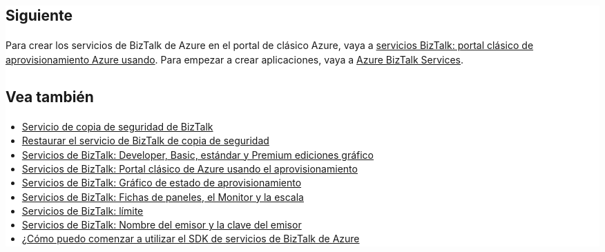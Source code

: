 ## <a name="next"></a>Siguiente

Para crear los servicios de BizTalk de Azure en el portal de clásico Azure, vaya a [servicios BizTalk: portal clásico de aprovisionamiento Azure usando](http://go.microsoft.com/fwlink/p/?LinkID=302280). Para empezar a crear aplicaciones, vaya a [Azure BizTalk Services](http://go.microsoft.com/fwlink/p/?LinkID=235197).

## <a name="see-also"></a>Vea también
- [Servicio de copia de seguridad de BizTalk](http://go.microsoft.com/fwlink/p/?LinkID=325584)
- [Restaurar el servicio de BizTalk de copia de seguridad](http://go.microsoft.com/fwlink/p/?LinkID=325582)
- [Servicios de BizTalk: Developer, Basic, estándar y Premium ediciones gráfico](http://go.microsoft.com/fwlink/p/?LinkID=302279)
- [Servicios de BizTalk: Portal clásico de Azure usando el aprovisionamiento](http://go.microsoft.com/fwlink/p/?LinkID=302280)
- [Servicios de BizTalk: Gráfico de estado de aprovisionamiento](http://go.microsoft.com/fwlink/p/?LinkID=329870)
- [Servicios de BizTalk: Fichas de paneles, el Monitor y la escala](http://go.microsoft.com/fwlink/p/?LinkID=302281)
- [Servicios de BizTalk: límite](http://go.microsoft.com/fwlink/p/?LinkID=302282)
- [Servicios de BizTalk: Nombre del emisor y la clave del emisor](http://go.microsoft.com/fwlink/p/?LinkID=303941)
- [¿Cómo puedo comenzar a utilizar el SDK de servicios de BizTalk de Azure](http://go.microsoft.com/fwlink/p/?LinkID=302335)

[BackupStatus]: ./media/biztalk-backup-restore/status-last-backup.png
[Restore]: ./media/biztalk-backup-restore/restore-ui.png
[AutomaticBU]: ./media/biztalk-backup-restore/AutomaticBU.png
[RestoreBizTalkService]: ./media/biztalk-backup-restore/RestoreBizTalkServiceWindow.png
 
